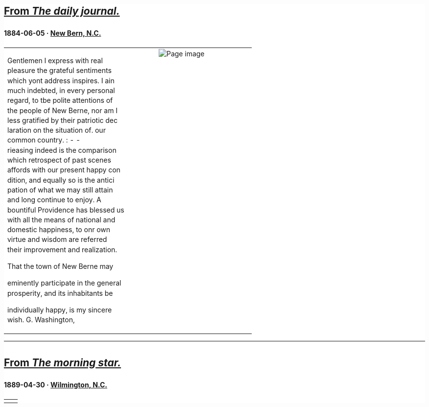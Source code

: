 ## [From _The daily journal._](https://newspapers.digitalnc.org/lccn/sn93065771/1884-06-05/ed-1/seq-2/)

#### 1884-06-05 &middot; [New Bern, N.C.](http://dbpedia.org/resource/New_Bern%2C_North_Carolina)

<table style="width: 100%;"><tr><td style="width: 50%">

  
Gentlemen I express with real  
pleasure the grateful sentiments  
which yont address inspires. I ain  
much indebted, in every personal  
regard, to tbe polite attentions of  
the people of New Berne, nor am I  
less gratified by their patriotic dec­  
laration on the situation of. our  
common country. : - -  
rieasing indeed is the comparison  
which retrospect of past scenes  
affords with our present happy con­  
dition, and equally so is the antici­  
pation of what we may still attain  
and long continue to enjoy. A  
bountiful Providence has blessed us  
with all the means of national and  
domestic happiness, to onr own  
virtue and wisdom are referred  
their improvement and realization.  
  
That the town of New Berne may  
  
eminently participate in the general  
prosperity, and its inhabitants be  
  
individually happy, is my sincere  
wish. G. Washington, 
</td><td style="width: 50%; max-height: 75%; margin: auto; display: block;">
<img alt="Page image" src="https://newspapers.digitalnc.org/images/iiif/batch_ncu_DaJo32n_ver01%2Fdata%2F1884060501%2F0122.jp2/pct:21.407563025210084,8.314350797266515,13.760504201680673,15.105353075170843/!600,600/0/default.jpg"/>
</td>
</tr></table>

---

## [From _The morning star._](https://newspapers.digitalnc.org/lccn/sn84026537/1889-04-30/ed-1/seq-1/)

#### 1889-04-30 &middot; [Wilmington, N.C.](http://dbpedia.org/resource/Wilmington%2C_North_Carolina)

<table style="width: 100%;"><tr><td style="width: 50%">

  